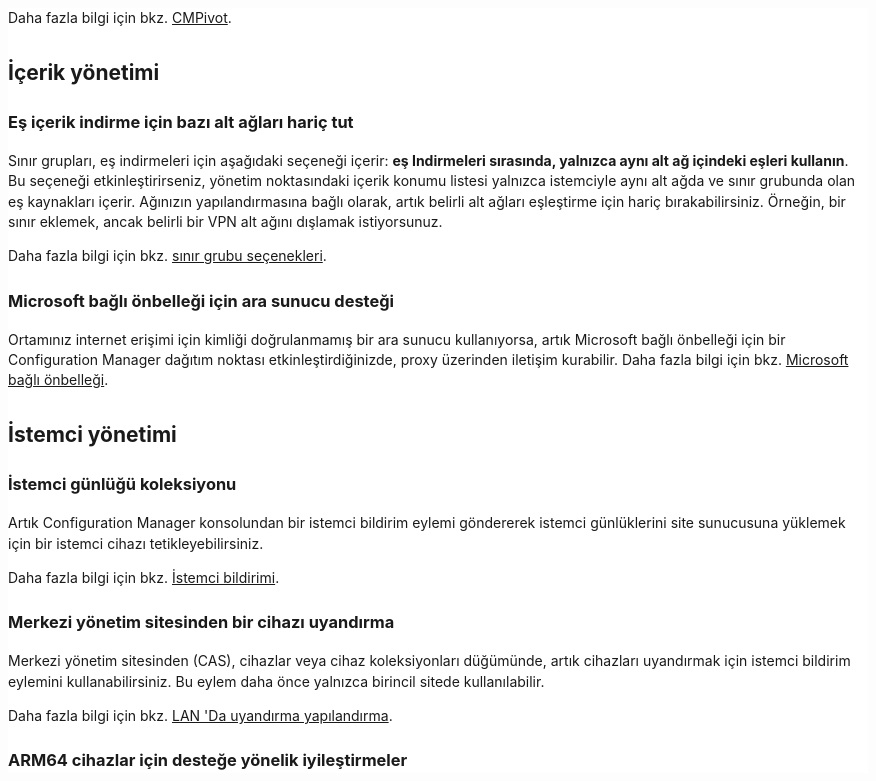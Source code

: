 Daha fazla bilgi için bkz. [CMPivot](../../servers/manage/cmpivot-changes.md#bkmk_2002).

## <a name="content-management"></a><a name="bkmk_content"></a> İçerik yönetimi

### <a name="exclude-certain-subnets-for-peer-content-download"></a>Eş içerik indirme için bazı alt ağları hariç tut



Sınır grupları, eş indirmeleri için aşağıdaki seçeneği içerir: **eş Indirmeleri sırasında, yalnızca aynı alt ağ içindeki eşleri kullanın**. Bu seçeneği etkinleştirirseniz, yönetim noktasındaki içerik konumu listesi yalnızca istemciyle aynı alt ağda ve sınır grubunda olan eş kaynakları içerir. Ağınızın yapılandırmasına bağlı olarak, artık belirli alt ağları eşleştirme için hariç bırakabilirsiniz. Örneğin, bir sınır eklemek, ancak belirli bir VPN alt ağını dışlamak istiyorsunuz.

Daha fazla bilgi için bkz. [sınır grubu seçenekleri](../../servers/deploy/configure/boundary-groups.md#bkmk_bgoptions).

### <a name="proxy-support-for-microsoft-connected-cache"></a>Microsoft bağlı önbelleği için ara sunucu desteği



Ortamınız internet erişimi için kimliği doğrulanmamış bir ara sunucu kullanıyorsa, artık Microsoft bağlı önbelleği için bir Configuration Manager dağıtım noktası etkinleştirdiğinizde, proxy üzerinden iletişim kurabilir. Daha fazla bilgi için bkz. [Microsoft bağlı önbelleği](../hierarchy/microsoft-connected-cache.md).

## <a name="client-management"></a><a name="bkmk_client"></a> İstemci yönetimi

### <a name="client-log-collection"></a>İstemci günlüğü koleksiyonu



Artık Configuration Manager konsolundan bir istemci bildirim eylemi göndererek istemci günlüklerini site sunucusuna yüklemek için bir istemci cihazı tetikleyebilirsiniz.

Daha fazla bilgi için bkz. [İstemci bildirimi](../../clients/manage/client-notification.md#client-diagnostics).

### <a name="wake-up-a-device-from-the-central-administration-site"></a>Merkezi yönetim sitesinden bir cihazı uyandırma



Merkezi yönetim sitesinden (CAS), cihazlar veya cihaz koleksiyonları düğümünde, artık cihazları uyandırmak için istemci bildirim eylemini kullanabilirsiniz. Bu eylem daha önce yalnızca birincil sitede kullanılabilir.

Daha fazla bilgi için bkz. [LAN 'Da uyandırma yapılandırma](../../clients/deploy/configure-wake-on-lan.md#bkmk_wol-1810).

### <a name="improvements-to-support-for-arm64-devices"></a>ARM64 cihazlar için desteğe yönelik iyileştirmeler
